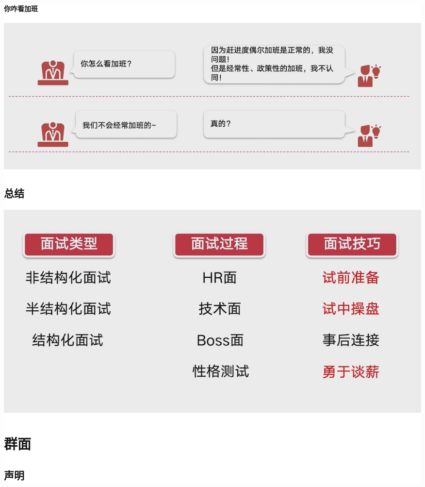 #### 你咋看加班

![](image/Pasted%20image%2020250210170043.png)

## 总结

![](image/Pasted%20image%2020250202120445.png)
# 群面

## 声明
